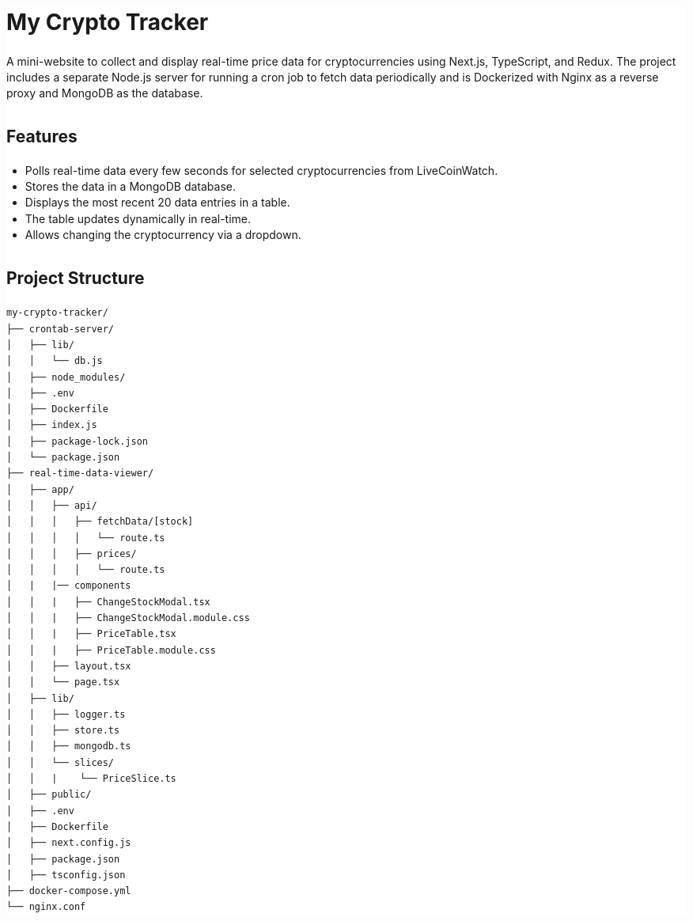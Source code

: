 # My Crypto Tracker

A mini-website to collect and display real-time price data for cryptocurrencies using Next.js, TypeScript, and Redux. The project includes a separate Node.js server for running a cron job to fetch data periodically and is Dockerized with Nginx as a reverse proxy and MongoDB as the database.

## Features

- Polls real-time data every few seconds for selected cryptocurrencies from LiveCoinWatch.
- Stores the data in a MongoDB database.
- Displays the most recent 20 data entries in a table.
- The table updates dynamically in real-time.
- Allows changing the cryptocurrency via a dropdown.

## Project Structure

```
my-crypto-tracker/
├── crontab-server/
│   ├── lib/
│   │   └── db.js
│   ├── node_modules/
│   ├── .env
│   ├── Dockerfile
│   ├── index.js
│   ├── package-lock.json
│   └── package.json
├── real-time-data-viewer/
│   ├── app/
│   │   ├── api/
│   │   │   ├── fetchData/[stock]
│   │   │   │   └── route.ts
│   │   │   ├── prices/
│   │   │   │   └── route.ts
│ 	|	|── components
│ 	│ 	|	├── ChangeStockModal.tsx
│ 	│ 	|	├── ChangeStockModal.module.css
│ 	│	|	├── PriceTable.tsx
│ 	│	|	├── PriceTable.module.css
│   │   ├── layout.tsx
│   │   └── page.tsx
│   ├── lib/
│   │   ├── logger.ts
│   │   ├── store.ts
│   │   ├── mongodb.ts
│   │   └── slices/
│   │   |    └── PriceSlice.ts
│   ├── public/
│   ├── .env
│   ├── Dockerfile
│   ├── next.config.js
│   ├── package.json
│   ├── tsconfig.json
├── docker-compose.yml
└── nginx.conf
```
